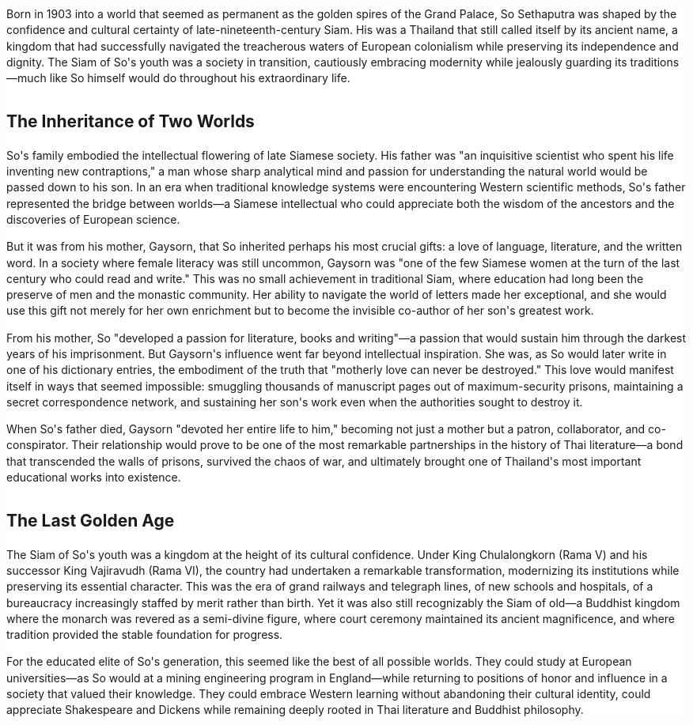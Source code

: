 Born in 1903 into a world that seemed as permanent as the golden spires of the Grand Palace, So Sethaputra was shaped by the confidence and cultural certainty of late-nineteenth-century Siam. His was a Thailand that still called itself by its ancient name, a kingdom that had successfully navigated the treacherous waters of European colonialism while preserving its independence and dignity. The Siam of So's youth was a society in transition, cautiously embracing modernity while jealously guarding its traditions—much like So himself would do throughout his extraordinary life.

## The Inheritance of Two Worlds

So's family embodied the intellectual flowering of late Siamese society. His father was "an inquisitive scientist who spent his life inventing new contraptions," a man whose sharp analytical mind and passion for understanding the natural world would be passed down to his son. In an era when traditional knowledge systems were encountering Western scientific methods, So's father represented the bridge between worlds—a Siamese intellectual who could appreciate both the wisdom of the ancestors and the discoveries of European science.

But it was from his mother, Gaysorn, that So inherited perhaps his most crucial gifts: a love of language, literature, and the written word. In a society where female literacy was still uncommon, Gaysorn was "one of the few Siamese women at the turn of the last century who could read and write." This was no small achievement in traditional Siam, where education had long been the preserve of men and the monastic community. Her ability to navigate the world of letters made her exceptional, and she would use this gift not merely for her own enrichment but to become the invisible co-author of her son's greatest work.

From his mother, So "developed a passion for literature, books and writing"—a passion that would sustain him through the darkest years of his imprisonment. But Gaysorn's influence went far beyond intellectual inspiration. She was, as So would later write in one of his dictionary entries, the embodiment of the truth that "motherly love can never be destroyed." This love would manifest itself in ways that seemed impossible: smuggling thousands of manuscript pages out of maximum-security prisons, maintaining a secret correspondence network, and sustaining her son's work even when the authorities sought to destroy it.

When So's father died, Gaysorn "devoted her entire life to him," becoming not just a mother but a patron, collaborator, and co-conspirator. Their relationship would prove to be one of the most remarkable partnerships in the history of Thai literature—a bond that transcended the walls of prisons, survived the chaos of war, and ultimately brought one of Thailand's most important educational works into existence.

## The Last Golden Age

The Siam of So's youth was a kingdom at the height of its cultural confidence. Under King Chulalongkorn (Rama V) and his successor King Vajiravudh (Rama VI), the country had undertaken a remarkable transformation, modernizing its institutions while preserving its essential character. This was the era of grand railways and telegraph lines, of new schools and hospitals, of a bureaucracy increasingly staffed by merit rather than birth. Yet it was also still recognizably the Siam of old—a Buddhist kingdom where the monarch was revered as a semi-divine figure, where court ceremony maintained its ancient magnificence, and where tradition provided the stable foundation for progress.

For the educated elite of So's generation, this seemed like the best of all possible worlds. They could study at European universities—as So would at a mining engineering program in England—while returning to positions of honor and influence in a society that valued their knowledge. They could embrace Western learning without abandoning their cultural identity, could appreciate Shakespeare and Dickens while remaining deeply rooted in Thai literature and Buddhist philosophy.
